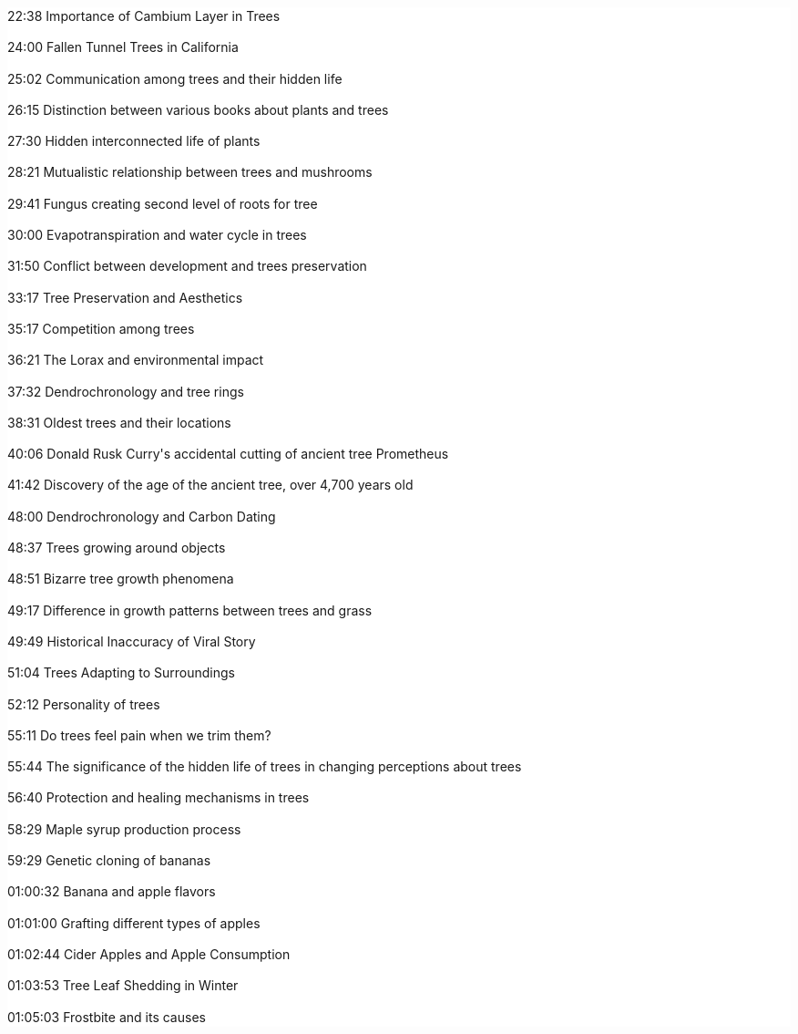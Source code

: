 22:38 Importance of Cambium Layer in Trees

24:00 Fallen Tunnel Trees in California

25:02 Communication among trees and their hidden life

26:15 Distinction between various books about plants and trees

27:30 Hidden interconnected life of plants

28:21 Mutualistic relationship between trees and mushrooms

29:41 Fungus creating second level of roots for tree

30:00 Evapotranspiration and water cycle in trees

31:50 Conflict between development and trees preservation

33:17 Tree Preservation and Aesthetics

35:17 Competition among trees

36:21 The Lorax and environmental impact

37:32 Dendrochronology and tree rings

38:31 Oldest trees and their locations

40:06 Donald Rusk Curry's accidental cutting of ancient tree Prometheus

41:42 Discovery of the age of the ancient tree, over 4,700 years old

48:00 Dendrochronology and Carbon Dating

48:37 Trees growing around objects

48:51 Bizarre tree growth phenomena

49:17 Difference in growth patterns between trees and grass

49:49 Historical Inaccuracy of Viral Story

51:04 Trees Adapting to Surroundings

52:12 Personality of trees

55:11 Do trees feel pain when we trim them?

55:44 The significance of the hidden life of trees in changing perceptions about trees

56:40 Protection and healing mechanisms in trees

58:29 Maple syrup production process

59:29 Genetic cloning of bananas

01:00:32 Banana and apple flavors

01:01:00 Grafting different types of apples

01:02:44 Cider Apples and Apple Consumption

01:03:53 Tree Leaf Shedding in Winter

01:05:03 Frostbite and its causes
